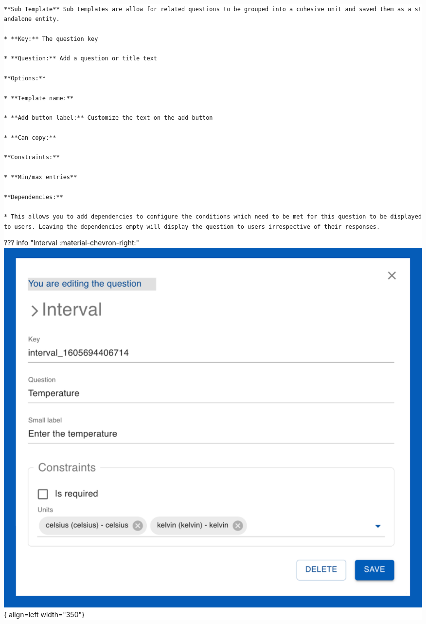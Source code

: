     **Sub Template** Sub templates are allow for related questions to be grouped into a cohesive unit and saved them as a standalone entity. 

    * **Key:** The question key

    * **Question:** Add a question or title text

    **Options:**

    * **Template name:**

    * **Add button label:** Customize the text on the add button

    * **Can copy:** 

    **Constraints:**

    * **Min/max entries**

    **Dependencies:**
    
    * This allows you to add dependencies to configure the conditions which need to be met for this question to be displayed to users. Leaving the dependencies empty will display the question to users irrespective of their responses.


??? info "Interval :material-chevron-right:"
    ![Interval](../../assets/images/interval.png){ align=left width="350"}
